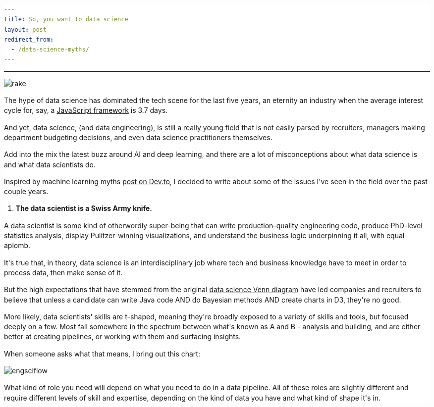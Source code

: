 ```yaml
---
title: So, you want to data science
layout: post
redirect_from:
  - /data-science-myths/
---
```

---

![rake](https://raw.githubusercontent.com/veekaybee/veekaybee.github.io/master/images/rake.jpg)


The hype of data science has dominated the tech scene for the last five years, an eternity an industry when the average interest cycle for, say, a [JavaScript framework](https://encrypted.google.com/search?q=javascript+framework+popularity+graph&hl=en&source=lnms&tbm=isch&sa=X&ved=0ahUKEwjbyLDtssrUAhVDNz4KHawsD9AQ_AUIBigB&biw=1217&bih=780#hl=en&tbm=isch&q=javascript+framework+popularity+chart&imgrc=Mp99AGGqggqtPM:) is 3.7 days.

And yet, data science, (and data engineering), is still a [really young field](http://veekaybee.github.io/data-strategy/) that is not easily parsed by recruiters, managers making department budgeting decisions, and even data science practitioners themselves.  

Add into the mix the latest buzz around AI and deep learning, and there are a lot of misconceptions about what data science is and what data scientists do.

Inspired by machine learning myths [post on Dev.to](https://dev.to/kasperfred/the-machine-learning-myth), I decided to write about some of the issues I've seen in the field over the past couple years.

1) **The data scientist is a Swiss Army knife.** 

A data scientist is some kind of [otherwordly super-being](https://aphyr.com/posts/341-hexing-the-technical-interview) that can write production-quality engineering code, produce PhD-level statistics analysis, display Pulitzer-winning visualizations, and understand the business logic underpinning it all, with equal aplomb.

It's true that, in theory, data science is an interdisciplinary job where tech and business knowledge have to meet in order to process data, then make sense of it.   

But the high expectations that have stemmed from the original [data science Venn diagram](http://drewconway.com/zia/2013/3/26/the-data-science-venn-diagram) have led companies and recruiters to believe that unless a candidate can write Java code AND do Bayesian methods AND create charts in D3, they're no good.

More likely, data scientists' skills are t-shaped, meaning they're broadly exposed to a variety of skills and tools, but focused deeply on a few. Most fall somewhere in the spectrum between what's known as [A and B](https://medium.com/@rchang/my-two-year-journey-as-a-data-scientist-at-twitter-f0c13298aee6) - analysis and building, and are either better at creating pipelines, or working with them and surfacing insights.

When someone asks what that means, I bring out this chart:

![engsciflow](https://raw.githubusercontent.com/veekaybee/veekaybee.github.io/master/images/engsciflow.png)

What kind of role you need will depend on what you need to do in a data pipeline.  All of these roles are slightly different and require different levels of skill and expertise, depending on the kind of data you have and what kind of shape it's in.
